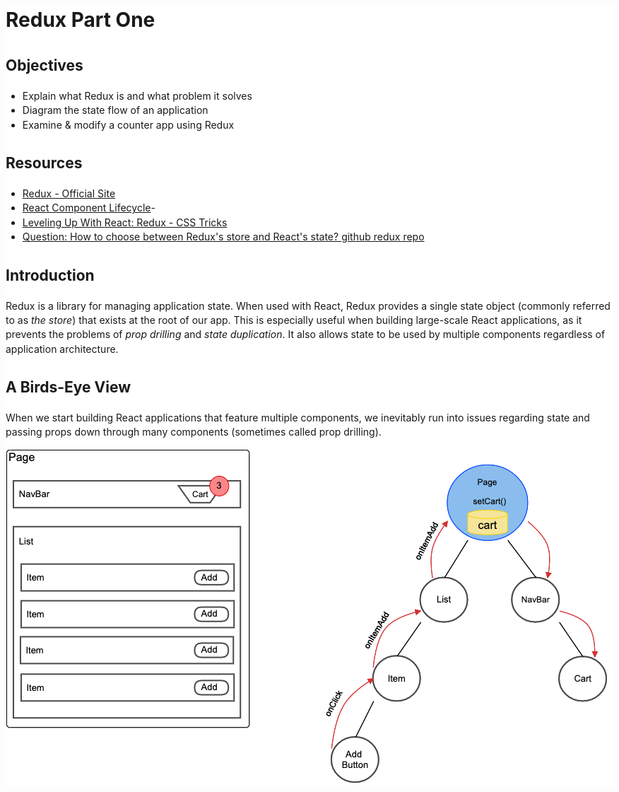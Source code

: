 # Redux Part One

## Objectives

- Explain what Redux is and what problem it solves
- Diagram the state flow of an application
- Examine & modify a counter app using Redux

## Resources

- [Redux - Official Site](https://redux.js.org/)
- [React Component Lifecycle](https://reactjs.org/docs/react-component.html#the-component-lifecycle)-
- [Leveling Up With React: Redux - CSS Tricks](https://css-tricks.com/learning-react-redux/)
- [Question: How to choose between Redux's store and React's state? github redux repo](https://github.com/reactjs/redux/issues/1287)


## Introduction

Redux is a library for managing application state. When used with React, Redux provides a single state object (commonly referred to as _the store_) that exists at the root of our app. This is especially useful when building large-scale React applications, as it prevents the problems of *prop drilling* and *state duplication*. It also allows state to be used by multiple components regardless of application architecture.

## A Birds-Eye View

When we start building React applications that feature multiple components, we inevitably run into issues regarding state and passing props down through many components (sometimes called prop drilling). 

![prop drilling](./assets/prop_drilling.png)
